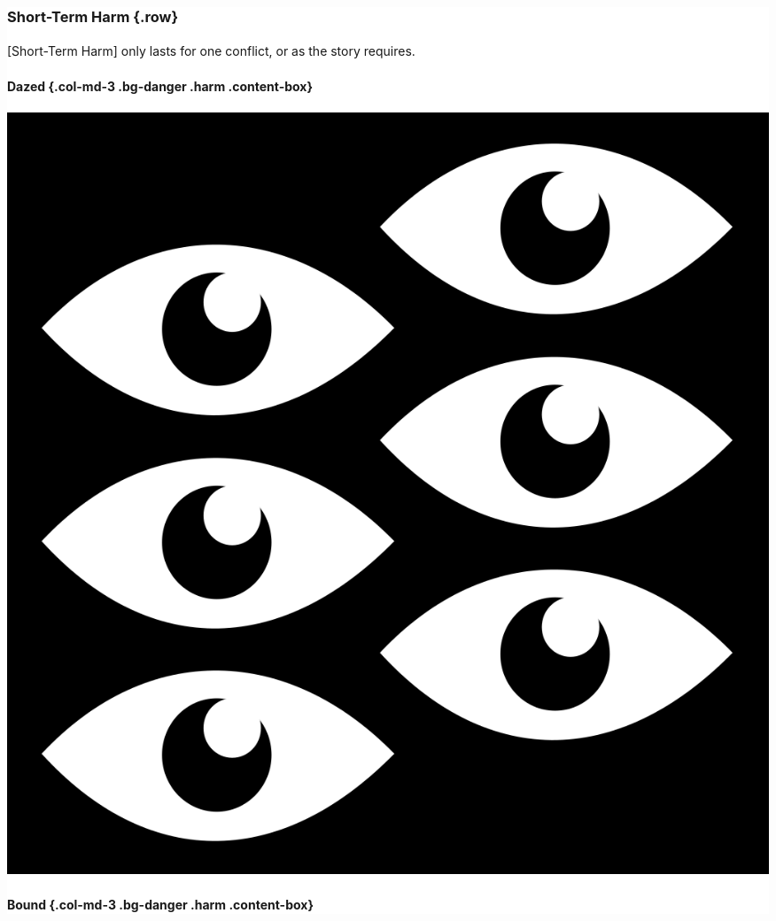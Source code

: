 ### Short-Term Harm {.row}

[Short-Term Harm] only lasts for one conflict, or as the story requires.

#### Dazed {.col-md-3 .bg-danger .harm .content-box}

![Dazed reduces the die size of your [Acuity] from `#`{.d6} to `#`{.d4}.](icons/lorc/originals/svg/six-eyes.svg) 

#### Bound {.col-md-3 .bg-danger .harm .content-box}
